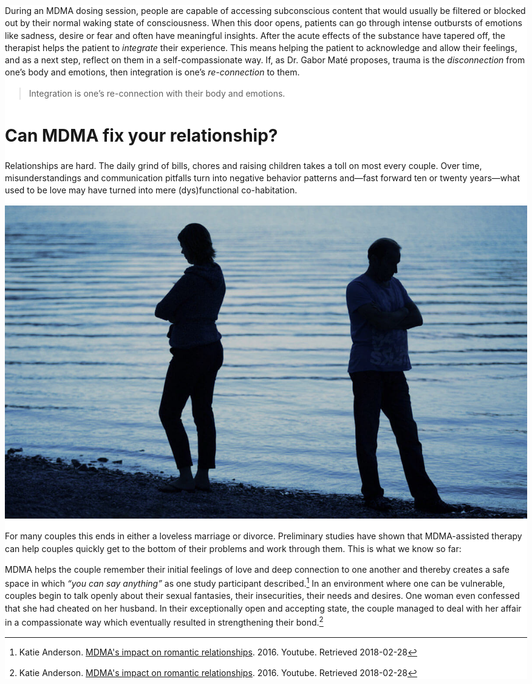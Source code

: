 During an MDMA dosing session, people are capable of accessing subconscious content that would usually be filtered or blocked out by their normal waking state of consciousness. When this door opens, patients can go through intense outbursts of emotions like sadness, desire or fear and often have meaningful insights. After the acute effects of the substance have tapered off, the therapist helps the patient to _integrate_ their experience. This means helping the patient to acknowledge and allow their feelings, and as a next step, reflect on them in a self-compassionate way. If, as Dr. Gabor Maté proposes, trauma is the _disconnection_ from one’s body and emotions, then integration is one’s _re-connection_ to them.

> Integration is one’s re-connection with their body and emotions.

# Can MDMA fix your relationship?
Relationships are hard. The daily grind of bills, chores and raising children takes a toll on most every couple. Over time, misunderstandings and communication pitfalls turn into negative behavior patterns and—fast forward ten or twenty years—what used to be love may have turned into mere (dys)functional co-habitation.

![](/images/mdma-assisted-therapy/sad-couple-600x360@2x.jpg)

For many couples this ends in either a loveless marriage or divorce. Preliminary studies have shown that MDMA-assisted therapy can help couples quickly get to the bottom of their problems and work through them. This is what we know so far:

MDMA helps the couple remember their initial feelings of love and deep connection to one another and thereby creates a safe space in which _“you can say anything”_ as one study participant described.[^anderson-open] In an environment where one can be vulnerable, couples begin to talk openly about their sexual fantasies, their insecurities, their needs and desires. One woman even confessed that she had cheated on her husband. In their exceptionally open and accepting state, the couple managed to deal with her affair in a compassionate way which eventually resulted in strengthening their bond.[^anderson-open]


[^doblin-ps17]: Rick Doblin. [Opening Plenary: Psychedelic Science 2017]( https://www.youtube.com/watch?v=yobpw8ihO0Q). 2017. Youtube.
[^maps-phase2]: [A Phase 3 Program of MDMA-Assisted Psychotherapy for the Treatment of Severe Posttraumatic Stress Disorder (PTSD).](http://www.maps.org/research/mdma/ptsd/phase3) MAPS. Retrieved 2018-03-01.
[^mdma-movie]: [MDMA – The Movie]( https://www.youtube.com/watch?v=W9iKx2MKS70) 2015. Youtube.
[^mate-ferriss]: [Dr. Gabor Maté — New Paradigms, Ayahuasca and Redefining Action](https://tim.blog/2018/02/20/gabor-mate/). The Tim Ferriss Show. 2018.
[^maps-ptsd]: [Infographic MDMA-assisted therapy for PTSD](https://s3-us-west-1.amazonaws.com/mapscontent/research-archive/mdma/PTSDandMDMA.png). MAPS. Retrieved 2018-03-01.
[^trauma-wiki]: [Psychological trauma](https://en.wikipedia.org/wiki/Psychological_trauma). Wikipedia. Retrieved 2017-10-19
[^carhart-harris-mdma]: Carhart-Harris RL, Murphy K, Leech R. The Effects of Acutely Administered 3,4-Methylenedioxymethamphetamine on Spontaneous Brain Function in Healthy Volunteers Measured with Arterial Spin Labeling and Blood Oxygen Level-Dependent Resting State Functional Connectivity. Biol Psychiatry. 2015 Oct 15;78(8):554-62. PubMed PMID: 24495461. [PMCID: PMC4578244](https://www.ncbi.nlm.nih.gov/pmc/articles/PMC4578244/).
[^bad-trip]: Carbonaro TM, Bradstreet MP, Barrett FS et al. Survey study of challenging experiences after ingesting psilocybin mushrooms: Acute and enduring positive and negative consequences. J Psychopharmacol. 2016 Dec;30(12):1268-1278. Epub 2016 Aug 30. PubMed PMID: 27578767.
[^anderson-open]: Katie Anderson. [MDMA's impact on romantic relationships](https://www.youtube.com/watch?v=dF3RZM3adR8). 2016. Youtube. Retrieved 2018-02-28
[^maps-couples]: Cat McShane. [Refinery29: The Couples That Take MDMA To Stay Together](https://www.maps.org/news/media/6659-refinery29-the-couples-that-take-mdma-to-stay-together-2). 2017. MAPS.
[^ranking-nutt]: Nutt DJ, King LA, Phillips LD; Independent Scientific Committee on Drugs. Drug harms in the UK: a multicriteria decision analysis. Lancet. 2010 Nov 6;376(9752):1558-65. doi: 10.1016/S0140-6736(10)61462-6. Epub 2010 Oct 29. PubMed PMID: 21036393.